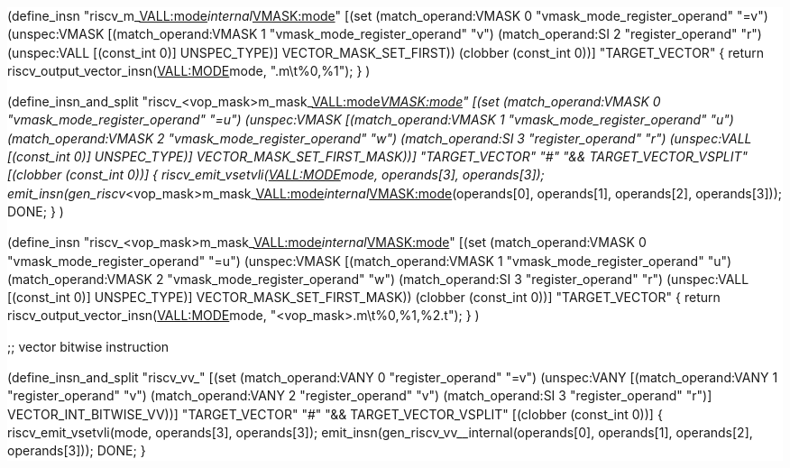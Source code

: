 (define_insn "riscv_<vop>m_<VALL:mode>_internal_<VMASK:mode>"
   [(set (match_operand:VMASK             0 "vmask_mode_register_operand" "=v")
         (unspec:VMASK [(match_operand:VMASK    1 "vmask_mode_register_operand" "v")
                  (match_operand:SI 2 "register_operand" "r")
                  (unspec:VALL [(const_int 0)] UNSPEC_TYPE)]
                  VECTOR_MASK_SET_FIRST))
   (clobber (const_int 0))]
  "TARGET_VECTOR"
  {
     return riscv_output_vector_insn(<VALL:MODE>mode, "<vop>.m\t%0,%1");
   }
)

(define_insn_and_split "riscv_<vop_mask>m_mask_<VALL:mode>_<VMASK:mode>"
   [(set (match_operand:VMASK             0 "vmask_mode_register_operand" "=u")
         (unspec:VMASK [(match_operand:VMASK    1 "vmask_mode_register_operand" "u")
                  (match_operand:VMASK    2 "vmask_mode_register_operand" "w")
                  (match_operand:SI 3 "register_operand" "r")
                  (unspec:VALL [(const_int 0)] UNSPEC_TYPE)]
                  VECTOR_MASK_SET_FIRST_MASK))]
   "TARGET_VECTOR"
   "#"
  "&& TARGET_VECTOR_VSPLIT"
  [(clobber (const_int 0))]
  {
    riscv_emit_vsetvli(<VALL:MODE>mode, operands[3], operands[3]);
     emit_insn(gen_riscv_<vop_mask>m_mask_<VALL:mode>_internal_<VMASK:mode>(operands[0], operands[1], operands[2],
                                                          operands[3]));
     DONE;
   }
)

(define_insn "riscv_<vop_mask>m_mask_<VALL:mode>_internal_<VMASK:mode>"
   [(set (match_operand:VMASK             0 "vmask_mode_register_operand" "=u")
         (unspec:VMASK [(match_operand:VMASK    1 "vmask_mode_register_operand" "u")
                  (match_operand:VMASK    2 "vmask_mode_register_operand" "w")
                  (match_operand:SI 3 "register_operand" "r")
                  (unspec:VALL [(const_int 0)] UNSPEC_TYPE)]
                  VECTOR_MASK_SET_FIRST_MASK))
   (clobber (const_int 0))]
  "TARGET_VECTOR"
  {
     return riscv_output_vector_insn(<VALL:MODE>mode, "<vop_mask>.m\t%0,%1,%2.t");
   }
)

;; vector bitwise instruction

(define_insn_and_split "riscv_<vop>vv_<mode>"
   [(set (match_operand:VANY                 0 "register_operand" "=v")
         (unspec:VANY [(match_operand:VANY 1 "register_operand" "v")
                       (match_operand:VANY 2 "register_operand" "v")
                       (match_operand:SI 3 "register_operand" "r")]
                      VECTOR_INT_BITWISE_VV))]
   "TARGET_VECTOR"
   "#"
  "&& TARGET_VECTOR_VSPLIT"
  [(clobber (const_int 0))]
  {
    riscv_emit_vsetvli(<MODE>mode, operands[3], operands[3]);
     emit_insn(gen_riscv_<vop>vv_<mode>_internal(operands[0], operands[1], operands[2],
                                                 operands[3]));
     DONE;
   }